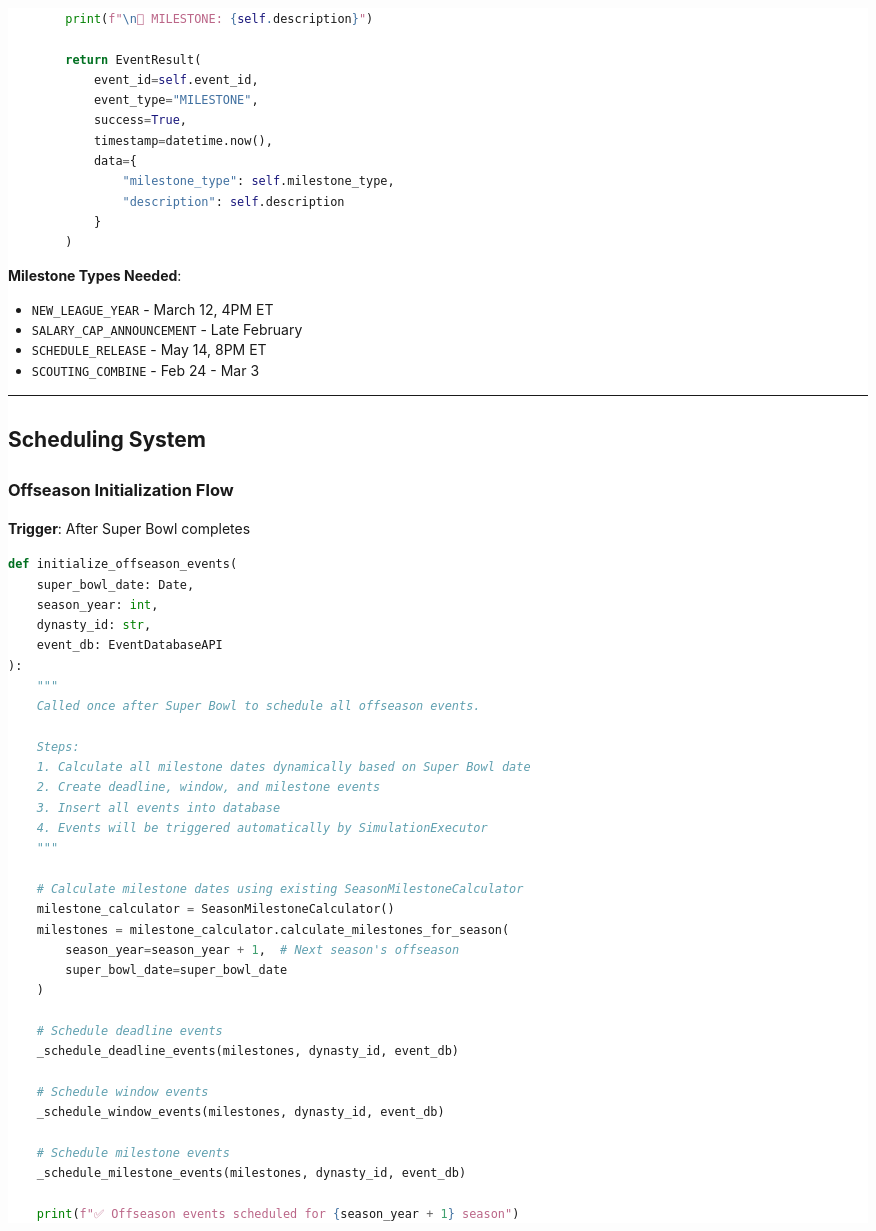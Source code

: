 ```python
        print(f"\n📅 MILESTONE: {self.description}")

        return EventResult(
            event_id=self.event_id,
            event_type="MILESTONE",
            success=True,
            timestamp=datetime.now(),
            data={
                "milestone_type": self.milestone_type,
                "description": self.description
            }
        )
```

**Milestone Types Needed**:
- `NEW_LEAGUE_YEAR` - March 12, 4PM ET
- `SALARY_CAP_ANNOUNCEMENT` - Late February
- `SCHEDULE_RELEASE` - May 14, 8PM ET
- `SCOUTING_COMBINE` - Feb 24 - Mar 3

---

## Scheduling System

### Offseason Initialization Flow

**Trigger**: After Super Bowl completes

```python
def initialize_offseason_events(
    super_bowl_date: Date,
    season_year: int,
    dynasty_id: str,
    event_db: EventDatabaseAPI
):
    """
    Called once after Super Bowl to schedule all offseason events.

    Steps:
    1. Calculate all milestone dates dynamically based on Super Bowl date
    2. Create deadline, window, and milestone events
    3. Insert all events into database
    4. Events will be triggered automatically by SimulationExecutor
    """

    # Calculate milestone dates using existing SeasonMilestoneCalculator
    milestone_calculator = SeasonMilestoneCalculator()
    milestones = milestone_calculator.calculate_milestones_for_season(
        season_year=season_year + 1,  # Next season's offseason
        super_bowl_date=super_bowl_date
    )

    # Schedule deadline events
    _schedule_deadline_events(milestones, dynasty_id, event_db)

    # Schedule window events
    _schedule_window_events(milestones, dynasty_id, event_db)

    # Schedule milestone events
    _schedule_milestone_events(milestones, dynasty_id, event_db)

    print(f"✅ Offseason events scheduled for {season_year + 1} season")


```